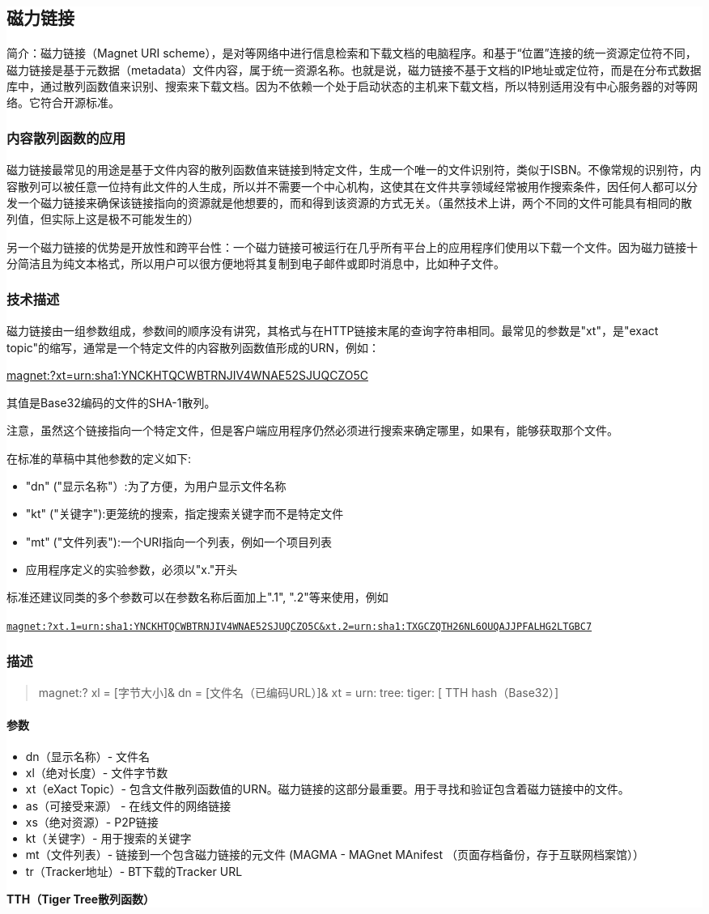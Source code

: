 ## 磁力链接

简介：磁力链接（Magnet URI scheme），是对等网络中进行信息检索和下载文档的电脑程序。和基于“位置”连接的统一资源定位符不同，磁力链接是基于元数据（metadata）文件内容，属于统一资源名称。也就是说，磁力链接不基于文档的IP地址或定位符，而是在分布式数据库中，通过散列函数值来识别、搜索来下载文档。因为不依赖一个处于启动状态的主机来下载文档，所以特别适用没有中心服务器的对等网络。它符合开源标准。

### 内容散列函数的应用

磁力链接最常见的用途是基于文件内容的散列函数值来链接到特定文件，生成一个唯一的文件识别符，类似于ISBN。不像常规的识别符，内容散列可以被任意一位持有此文件的人生成，所以并不需要一个中心机构，这使其在文件共享领域经常被用作搜索条件，因任何人都可以分发一个磁力链接来确保该链接指向的资源就是他想要的，而和得到该资源的方式无关。（虽然技术上讲，两个不同的文件可能具有相同的散列值，但实际上这是极不可能发生的）

另一个磁力链接的优势是开放性和跨平台性：一个磁力链接可被运行在几乎所有平台上的应用程序们使用以下载一个文件。因为磁力链接十分简洁且为纯文本格式，所以用户可以很方便地将其复制到电子邮件或即时消息中，比如种子文件。

### 技术描述

磁力链接由一组参数组成，参数间的顺序没有讲究，其格式与在HTTP链接末尾的查询字符串相同。最常见的参数是"xt"，是"exact topic"的缩写，通常是一个特定文件的内容散列函数值形成的URN，例如：

[magnet:?xt=urn:sha1:YNCKHTQCWBTRNJIV4WNAE52SJUQCZO5C]()

其值是Base32编码的文件的SHA-1散列。

注意，虽然这个链接指向一个特定文件，但是客户端应用程序仍然必须进行搜索来确定哪里，如果有，能够获取那个文件。

在标准的草稿中其他参数的定义如下:

- "dn" ("显示名称"）:为了方便，为用户显示文件名称

- "kt" ("关键字"):更笼统的搜索，指定搜索关键字而不是特定文件

- "mt" ("文件列表"):一个URI指向一个列表，例如一个项目列表

- 应用程序定义的实验参数，必须以"x."开头

标准还建议同类的多个参数可以在参数名称后面加上".1", ".2"等来使用，例如

[`magnet:?xt.1=urn:sha1:YNCKHTQCWBTRNJIV4WNAE52SJUQCZO5C&xt.2=urn:sha1:TXGCZQTH26NL6OUQAJJPFALHG2LTGBC7`]()

### 描述

> magnet:? xl = [字节大小]& dn = [文件名（已编码URL）]& xt = urn: tree: tiger: [ TTH hash（Base32）]

#### 参数

- dn（显示名称）- 文件名
- xl（绝对长度）- 文件字节数
- xt（eXact Topic）- 包含文件散列函数值的URN。磁力链接的这部分最重要。用于寻找和验证包含着磁力链接中的文件。
- as（可接受来源） - 在线文件的网络链接
- xs（绝对资源）- P2P链接
- kt（关键字）- 用于搜索的关键字
- mt（文件列表）- 链接到一个包含磁力链接的元文件 (MAGMA - MAGnet MAnifest （页面存档备份，存于互联网档案馆））
- tr（Tracker地址）- BT下载的Tracker URL

**TTH（Tiger Tree散列函数）**
